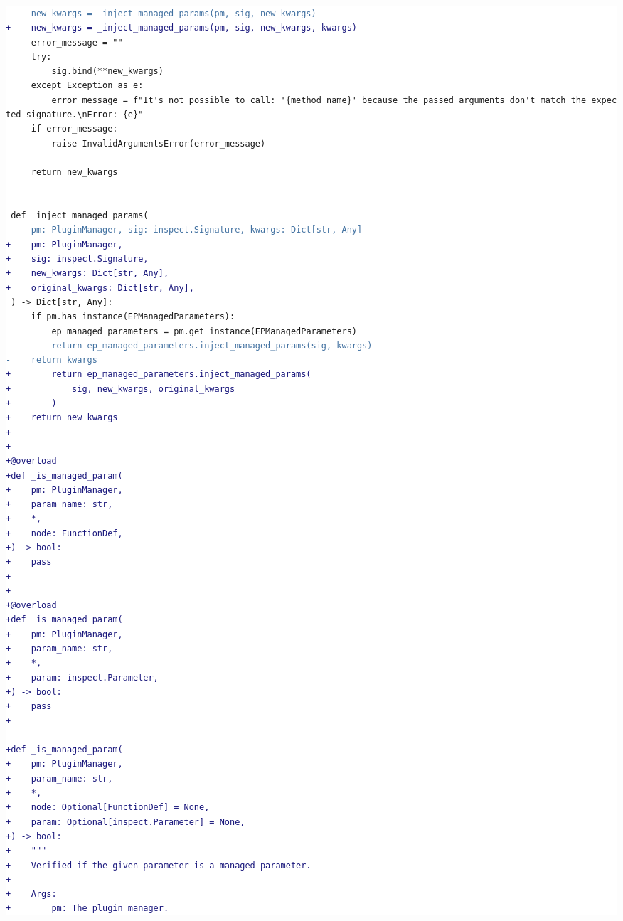 ```diff
-    new_kwargs = _inject_managed_params(pm, sig, new_kwargs)
+    new_kwargs = _inject_managed_params(pm, sig, new_kwargs, kwargs)
     error_message = ""
     try:
         sig.bind(**new_kwargs)
     except Exception as e:
         error_message = f"It's not possible to call: '{method_name}' because the passed arguments don't match the expected signature.\nError: {e}"
     if error_message:
         raise InvalidArgumentsError(error_message)
 
     return new_kwargs
 
 
 def _inject_managed_params(
-    pm: PluginManager, sig: inspect.Signature, kwargs: Dict[str, Any]
+    pm: PluginManager,
+    sig: inspect.Signature,
+    new_kwargs: Dict[str, Any],
+    original_kwargs: Dict[str, Any],
 ) -> Dict[str, Any]:
     if pm.has_instance(EPManagedParameters):
         ep_managed_parameters = pm.get_instance(EPManagedParameters)
-        return ep_managed_parameters.inject_managed_params(sig, kwargs)
-    return kwargs
+        return ep_managed_parameters.inject_managed_params(
+            sig, new_kwargs, original_kwargs
+        )
+    return new_kwargs
+
+
+@overload
+def _is_managed_param(
+    pm: PluginManager,
+    param_name: str,
+    *,
+    node: FunctionDef,
+) -> bool:
+    pass
+
+
+@overload
+def _is_managed_param(
+    pm: PluginManager,
+    param_name: str,
+    *,
+    param: inspect.Parameter,
+) -> bool:
+    pass
+
 
+def _is_managed_param(
+    pm: PluginManager,
+    param_name: str,
+    *,
+    node: Optional[FunctionDef] = None,
+    param: Optional[inspect.Parameter] = None,
+) -> bool:
+    """
+    Verified if the given parameter is a managed parameter.
+
+    Args:
+        pm: The plugin manager.
```